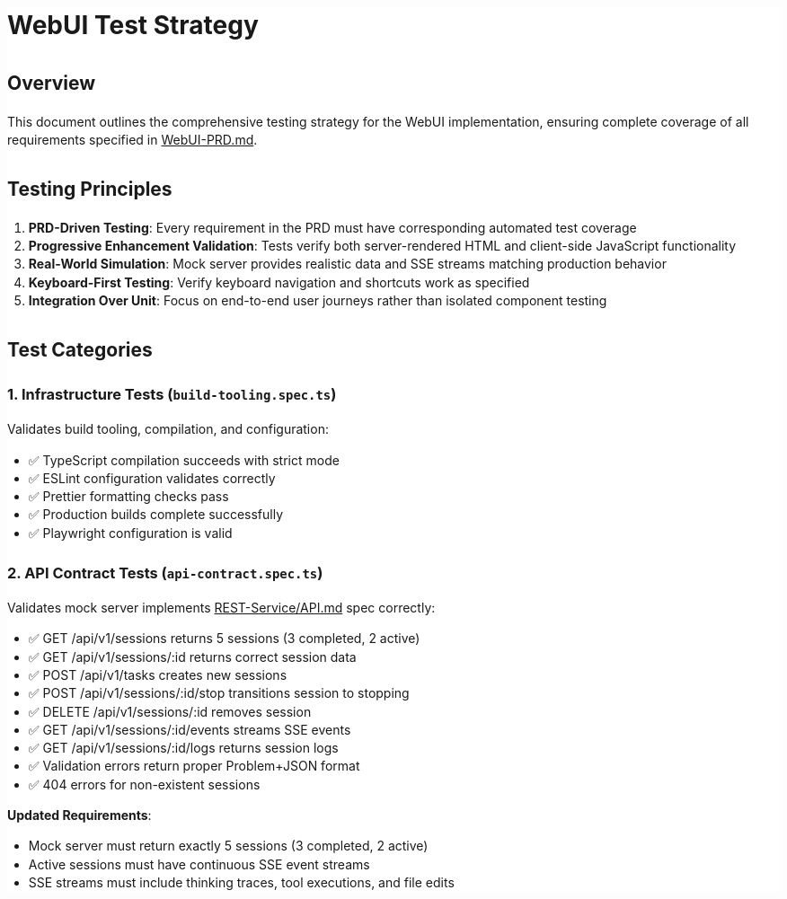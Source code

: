 # WebUI Test Strategy

## Overview

This document outlines the comprehensive testing strategy for the WebUI implementation, ensuring complete coverage of all requirements specified in [WebUI-PRD.md](WebUI-PRD.md).

## Testing Principles

1. **PRD-Driven Testing**: Every requirement in the PRD must have corresponding automated test coverage
2. **Progressive Enhancement Validation**: Tests verify both server-rendered HTML and client-side JavaScript functionality
3. **Real-World Simulation**: Mock server provides realistic data and SSE streams matching production behavior
4. **Keyboard-First Testing**: Verify keyboard navigation and shortcuts work as specified
5. **Integration Over Unit**: Focus on end-to-end user journeys rather than isolated component testing

## Test Categories

### 1. Infrastructure Tests (`build-tooling.spec.ts`)

Validates build tooling, compilation, and configuration:

- ✅ TypeScript compilation succeeds with strict mode
- ✅ ESLint configuration validates correctly
- ✅ Prettier formatting checks pass
- ✅ Production builds complete successfully
- ✅ Playwright configuration is valid

### 2. API Contract Tests (`api-contract.spec.ts`)

Validates mock server implements [REST-Service/API.md](REST-Service/API.md) spec correctly:

- ✅ GET /api/v1/sessions returns 5 sessions (3 completed, 2 active)
- ✅ GET /api/v1/sessions/:id returns correct session data
- ✅ POST /api/v1/tasks creates new sessions
- ✅ POST /api/v1/sessions/:id/stop transitions session to stopping
- ✅ DELETE /api/v1/sessions/:id removes session
- ✅ GET /api/v1/sessions/:id/events streams SSE events
- ✅ GET /api/v1/sessions/:id/logs returns session logs
- ✅ Validation errors return proper Problem+JSON format
- ✅ 404 errors for non-existent sessions

**Updated Requirements**:

- Mock server must return exactly 5 sessions (3 completed, 2 active)
- Active sessions must have continuous SSE event streams
- SSE streams must include thinking traces, tool executions, and file edits
